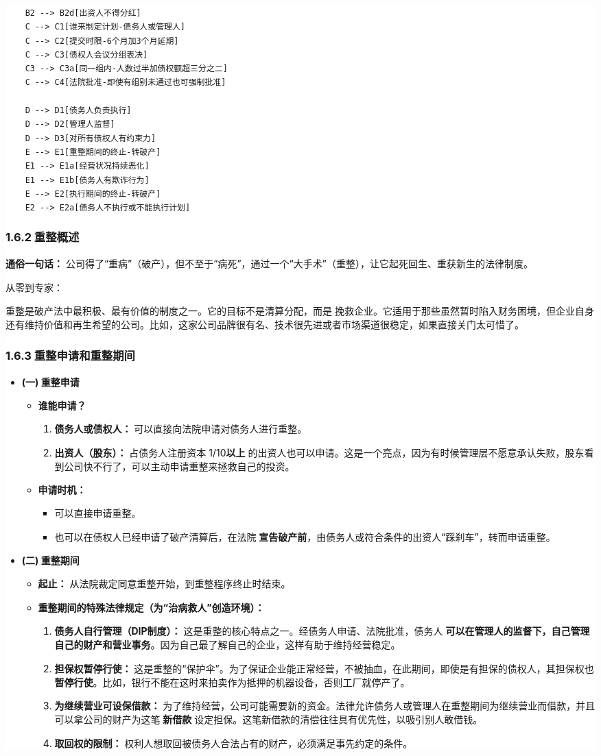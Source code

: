 ```mermaid
    B2 --> B2d[出资人不得分红]
    C --> C1[谁来制定计划-债务人或管理人]
    C --> C2[提交时限-6个月加3个月延期]
    C --> C3[债权人会议分组表决]
    C3 --> C3a[同一组内-人数过半加债权额超三分之二]
    C --> C4[法院批准-即使有组别未通过也可强制批准]
    
    D --> D1[债务人负责执行]
    D --> D2[管理人监督]
    D --> D3[对所有债权人有约束力]
    E --> E1[重整期间的终止-转破产]
    E1 --> E1a[经营状况持续恶化]
    E1 --> E1b[债务人有欺诈行为]
    E --> E2[执行期间的终止-转破产]
    E2 --> E2a[债务人不执行或不能执行计划]
```

### 1.6.2 重整概述

**通俗一句话：** 公司得了“重病”（破产），但不至于“病死”，通过一个“大手术”（重整），让它起死回生、重获新生的法律制度。

从零到专家：

重整是破产法中最积极、最有价值的制度之一。它的目标不是清算分配，而是 挽救企业。它适用于那些虽然暂时陷入财务困境，但企业自身还有维持价值和再生希望的公司。比如，这家公司品牌很有名、技术很先进或者市场渠道很稳定，如果直接关门太可惜了。

### 1.6.3 重整申请和重整期间

- **(一) 重整申请**
    
    - **谁能申请？**
        
        1. **债务人或债权人：** 可以直接向法院申请对债务人进行重整。
            
        2. **出资人（股东）：** 占债务人注册资本 1/10**以上** 的出资人也可以申请。这是一个亮点，因为有时候管理层不愿意承认失败，股东看到公司快不行了，可以主动申请重整来拯救自己的投资。
            
    - **申请时机：**
        
        - 可以直接申请重整。
            
        - 也可以在债权人已经申请了破产清算后，在法院 **宣告破产前**，由债务人或符合条件的出资人“踩刹车”，转而申请重整。
            
- **(二) 重整期间**
    
    - **起止：** 从法院裁定同意重整开始，到重整程序终止时结束。
        
    - **重整期间的特殊法律规定（为“治病救人”创造环境）：**
        
        1. **债务人自行管理（DIP制度）：** 这是重整的核心特点之一。经债务人申请、法院批准，债务人 **可以在管理人的监督下，自己管理自己的财产和营业事务**。因为自己最了解自己的企业，这样有助于维持经营稳定。
            
        2. **担保权暂停行使：** 这是重整的“保护伞”。为了保证企业能正常经营，不被抽血，在此期间，即使是有担保的债权人，其担保权也 **暂停行使**。比如，银行不能在这时来拍卖作为抵押的机器设备，否则工厂就停产了。
            
        3. **为继续营业可设保借款：** 为了维持经营，公司可能需要新的资金。法律允许债务人或管理人在重整期间为继续营业而借款，并且可以拿公司的财产为这笔 **新借款** 设定担保。这笔新借款的清偿往往具有优先性，以吸引别人敢借钱。
            
        4. **取回权的限制：** 权利人想取回被债务人合法占有的财产，必须满足事先约定的条件。
            